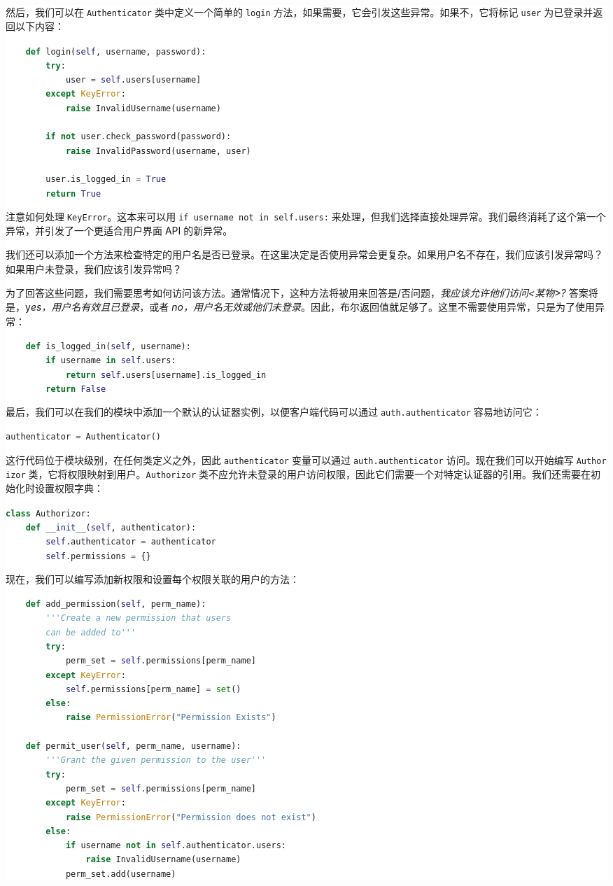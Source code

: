 然后，我们可以在 `Authenticator` 类中定义一个简单的 `login` 方法，如果需要，它会引发这些异常。如果不，它将标记 `user` 为已登录并返回以下内容：

```py
    def login(self, username, password): 
        try: 
            user = self.users[username] 
        except KeyError: 
            raise InvalidUsername(username) 

        if not user.check_password(password): 
            raise InvalidPassword(username, user) 

        user.is_logged_in = True 
        return True 
```

注意如何处理 `KeyError`。这本来可以用 `if username not in self.users:` 来处理，但我们选择直接处理异常。我们最终消耗了这个第一个异常，并引发了一个更适合用户界面 API 的新异常。

我们还可以添加一个方法来检查特定的用户名是否已登录。在这里决定是否使用异常会更复杂。如果用户名不存在，我们应该引发异常吗？如果用户未登录，我们应该引发异常吗？

为了回答这些问题，我们需要思考如何访问该方法。通常情况下，这种方法将被用来回答是/否问题，*我应该允许他们访问<某物>?* 答案将是，y*es，用户名有效且已登录*，或者 *no，用户名无效或他们未登录*。因此，布尔返回值就足够了。这里不需要使用异常，只是为了使用异常：

```py
    def is_logged_in(self, username): 
        if username in self.users: 
            return self.users[username].is_logged_in 
        return False 
```

最后，我们可以在我们的模块中添加一个默认的认证器实例，以便客户端代码可以通过 `auth.authenticator` 容易地访问它：

```py
authenticator = Authenticator() 
```

这行代码位于模块级别，在任何类定义之外，因此 `authenticator` 变量可以通过 `auth.authenticator` 访问。现在我们可以开始编写 `Authorizor` 类，它将权限映射到用户。`Authorizor` 类不应允许未登录的用户访问权限，因此它们需要一个对特定认证器的引用。我们还需要在初始化时设置权限字典：

```py
class Authorizor: 
    def __init__(self, authenticator): 
        self.authenticator = authenticator 
        self.permissions = {} 
```

现在，我们可以编写添加新权限和设置每个权限关联的用户的方法：

```py
    def add_permission(self, perm_name): 
        '''Create a new permission that users 
        can be added to''' 
        try: 
            perm_set = self.permissions[perm_name] 
        except KeyError: 
            self.permissions[perm_name] = set() 
        else: 
            raise PermissionError("Permission Exists") 

    def permit_user(self, perm_name, username): 
        '''Grant the given permission to the user''' 
        try: 
            perm_set = self.permissions[perm_name] 
        except KeyError: 
            raise PermissionError("Permission does not exist") 
        else: 
            if username not in self.authenticator.users: 
                raise InvalidUsername(username) 
            perm_set.add(username) 
```